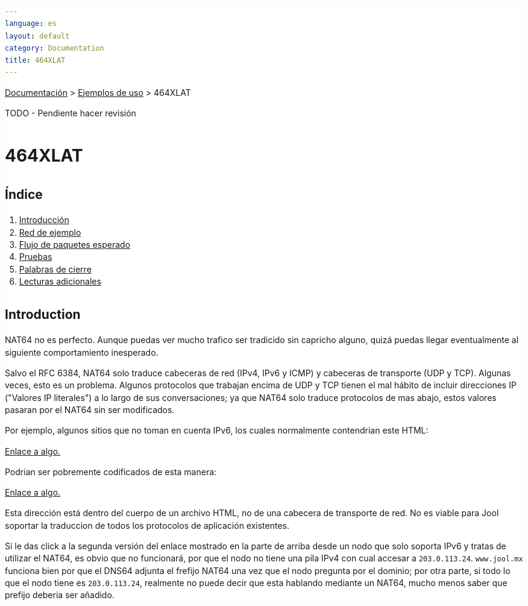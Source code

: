 ```yaml
---
language: es
layout: default
category: Documentation
title: 464XLAT
---
```


[Documentación](documentation.html) > [Ejemplos de uso](documentation.html#ejemplos-de-uso) > 464XLAT

TODO - Pendiente hacer revisión

# 464XLAT

## Índice

1. [Introducción](#introduccion)
2. [Red de ejemplo](#red-de-ejemplo)
3. [Flujo de paquetes esperado](#flujo-de-paquetes-esperado)
4. [Pruebas](#pruebas)
5. [Palabras de cierre](#palabras-de-cierre)
6. [Lecturas adicionales](#lecturas-adicionales)

## Introduction

NAT64 no es perfecto. Aunque puedas ver mucho trafico ser tradicido sin capricho alguno, quizá puedas llegar eventualmente al siguiente comportamiento inesperado.

Salvo el RFC 6384, NAT64 solo traduce cabeceras de red (IPv4, IPv6 y ICMP) y cabeceras de transporte (UDP y TCP). Algunas veces, esto es un problema. Algunos protocolos que trabajan encima de UDP y TCP tienen el mal hábito de incluir direcciones IP ("Valores IP literales") a lo largo de sus conversaciones; ya que NAT64 solo traduce protocolos de mas abajo, estos valores pasaran por el NAT64 sin ser modificados.

Por ejemplo, algunos sitios que no toman en cuenta IPv6, los cuales normalmente contendrian este HTML:
 
 <a href="www.jool.mx/index.html">Enlace a algo.</a>
 
 Podrian ser pobremente codificados de esta manera:

 <a href="203.0.113.24/index.html">Enlace a algo.</a>


Esta dirección está dentro del cuerpo de un archivo HTML, no de una cabecera de transporte de red. No es viable para Jool soportar la traduccion de todos los protocolos de aplicación existentes.

Si le das click a la segunda versión del enlace mostrado en la parte de arriba desde un nodo que solo soporta IPv6 y tratas de utilizar el NAT64, es obvio que no funcionará, por que el nodo no tiene una pila IPv4 con cual accesar a `203.0.113.24`.  `www.jool.mx` funciona bien por que el DNS64 adjunta el frefijo NAT64 una vez que el nodo pregunta por el dominio; por otra parte, si todo lo que el nodo tiene es `203.0.113.24`, realmente no puede decir que esta hablando mediante un NAT64, mucho menos saber que prefijo deberia ser añadido.
